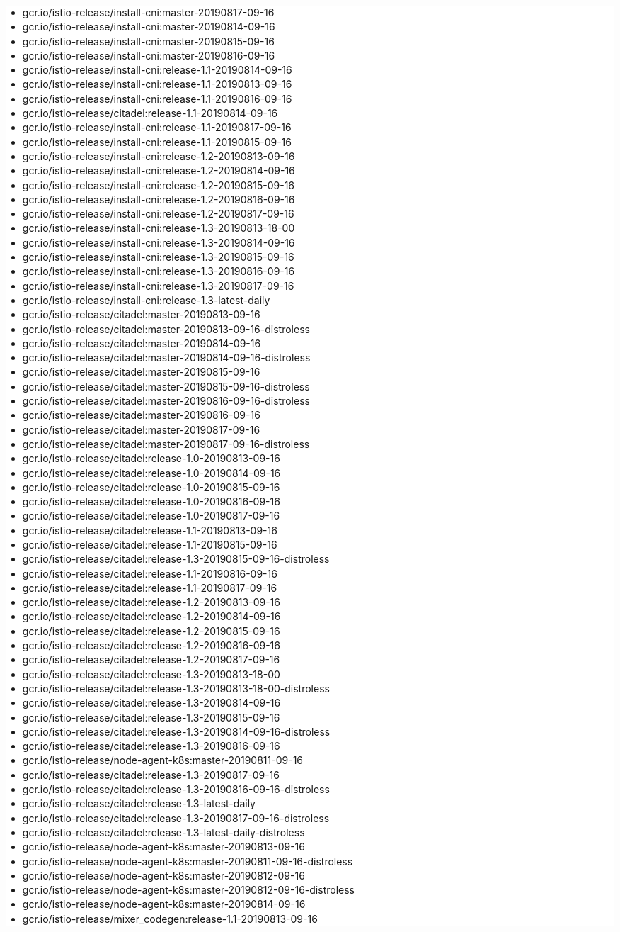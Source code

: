 - gcr.io/istio-release/install-cni:master-20190817-09-16
- gcr.io/istio-release/install-cni:master-20190814-09-16
- gcr.io/istio-release/install-cni:master-20190815-09-16
- gcr.io/istio-release/install-cni:master-20190816-09-16
- gcr.io/istio-release/install-cni:release-1.1-20190814-09-16
- gcr.io/istio-release/install-cni:release-1.1-20190813-09-16
- gcr.io/istio-release/install-cni:release-1.1-20190816-09-16
- gcr.io/istio-release/citadel:release-1.1-20190814-09-16
- gcr.io/istio-release/install-cni:release-1.1-20190817-09-16
- gcr.io/istio-release/install-cni:release-1.1-20190815-09-16
- gcr.io/istio-release/install-cni:release-1.2-20190813-09-16
- gcr.io/istio-release/install-cni:release-1.2-20190814-09-16
- gcr.io/istio-release/install-cni:release-1.2-20190815-09-16
- gcr.io/istio-release/install-cni:release-1.2-20190816-09-16
- gcr.io/istio-release/install-cni:release-1.2-20190817-09-16
- gcr.io/istio-release/install-cni:release-1.3-20190813-18-00
- gcr.io/istio-release/install-cni:release-1.3-20190814-09-16
- gcr.io/istio-release/install-cni:release-1.3-20190815-09-16
- gcr.io/istio-release/install-cni:release-1.3-20190816-09-16
- gcr.io/istio-release/install-cni:release-1.3-20190817-09-16
- gcr.io/istio-release/install-cni:release-1.3-latest-daily
- gcr.io/istio-release/citadel:master-20190813-09-16
- gcr.io/istio-release/citadel:master-20190813-09-16-distroless
- gcr.io/istio-release/citadel:master-20190814-09-16
- gcr.io/istio-release/citadel:master-20190814-09-16-distroless
- gcr.io/istio-release/citadel:master-20190815-09-16
- gcr.io/istio-release/citadel:master-20190815-09-16-distroless
- gcr.io/istio-release/citadel:master-20190816-09-16-distroless
- gcr.io/istio-release/citadel:master-20190816-09-16
- gcr.io/istio-release/citadel:master-20190817-09-16
- gcr.io/istio-release/citadel:master-20190817-09-16-distroless
- gcr.io/istio-release/citadel:release-1.0-20190813-09-16
- gcr.io/istio-release/citadel:release-1.0-20190814-09-16
- gcr.io/istio-release/citadel:release-1.0-20190815-09-16
- gcr.io/istio-release/citadel:release-1.0-20190816-09-16
- gcr.io/istio-release/citadel:release-1.0-20190817-09-16
- gcr.io/istio-release/citadel:release-1.1-20190813-09-16
- gcr.io/istio-release/citadel:release-1.1-20190815-09-16
- gcr.io/istio-release/citadel:release-1.3-20190815-09-16-distroless
- gcr.io/istio-release/citadel:release-1.1-20190816-09-16
- gcr.io/istio-release/citadel:release-1.1-20190817-09-16
- gcr.io/istio-release/citadel:release-1.2-20190813-09-16
- gcr.io/istio-release/citadel:release-1.2-20190814-09-16
- gcr.io/istio-release/citadel:release-1.2-20190815-09-16
- gcr.io/istio-release/citadel:release-1.2-20190816-09-16
- gcr.io/istio-release/citadel:release-1.2-20190817-09-16
- gcr.io/istio-release/citadel:release-1.3-20190813-18-00
- gcr.io/istio-release/citadel:release-1.3-20190813-18-00-distroless
- gcr.io/istio-release/citadel:release-1.3-20190814-09-16
- gcr.io/istio-release/citadel:release-1.3-20190815-09-16
- gcr.io/istio-release/citadel:release-1.3-20190814-09-16-distroless
- gcr.io/istio-release/citadel:release-1.3-20190816-09-16
- gcr.io/istio-release/node-agent-k8s:master-20190811-09-16
- gcr.io/istio-release/citadel:release-1.3-20190817-09-16
- gcr.io/istio-release/citadel:release-1.3-20190816-09-16-distroless
- gcr.io/istio-release/citadel:release-1.3-latest-daily
- gcr.io/istio-release/citadel:release-1.3-20190817-09-16-distroless
- gcr.io/istio-release/citadel:release-1.3-latest-daily-distroless
- gcr.io/istio-release/node-agent-k8s:master-20190813-09-16
- gcr.io/istio-release/node-agent-k8s:master-20190811-09-16-distroless
- gcr.io/istio-release/node-agent-k8s:master-20190812-09-16
- gcr.io/istio-release/node-agent-k8s:master-20190812-09-16-distroless
- gcr.io/istio-release/node-agent-k8s:master-20190814-09-16
- gcr.io/istio-release/mixer_codegen:release-1.1-20190813-09-16